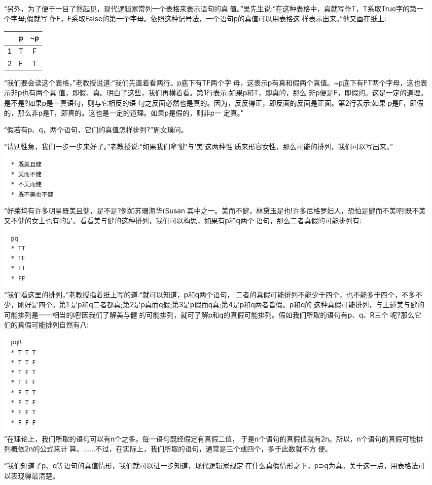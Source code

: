 “另外，为了便于一目了然起见，现代逻辑家常列一个表格来表示语句的真 值。”吴先生说:“在这种表格中，真就写作T，T系取True字的第一个字母;假就写 作F，F系取False的第一个字母。依照这种记号法，一个语句p的真值可以用表格这 样表示出来。”他又画在纸上:

|   | p | ~p |
| - | - |:-:|
| 1 | T | F |  
| 2 | F | T |  

“我们要会读这个表格，”老教授说道:“我们先直着看两行。p底下有TF两个字 母，这表示p有真和假两个真值。~p底下有FT两个字母，这也表示非p也有两个真 值，即假、真。明白了这些，我们再横着看。第1行表示:如果p和T，即真的，那么 非p便是F，即假的。这是一定的道理。是不是?如果p是一真语句，则与它相反的语 句之反面必然也是真的。因为，反反得正，即反面的反面是正面。第2行表示:如果 p是F，即假的，那么非p是T，即真的。这也是一定的道理。如果p是假的，则非p一 定真。”

“假若有p、q，两个语句，它们的真值怎样排列?”周文璞问。

“请别性急，我们一步一步来好了。”老教授说:“如果我们拿‘健’与‘美’这两种性 质来形容女性，那么可能的排列，我们可以写出来。”

```
  * 既美且健
  * 美而不健
  * 不美而健
  * 既不美也不健
```

“好莱坞有许多明星既美且健，是不是?例如苏珊海华(Susan 其中之一。美而不健，林黛玉是也!许多尼格罗妇人，恐怕是健而不美吧!既不美 又不健的女士也有的是。看看美与健的这种排列，我们可以构思，如果有p和q两个 语句，那么二者真假的可能排列有:

```
  pq
  * TT 
  * TF 
  * FT 
  * FF
```

“我们看这里的排列，”老教授指着纸上写的道:“就可以知道，p和q两个语句， 二者的真假可能排列不能少于四个，也不能多于四个，不多不少，刚好是四个。第1 是p和q二者都真;第2是p真而q假;第3是p假而q真;第4是p和q两者皆假。p和q的 这种真假可能排列，与上述美与健的可能排列是一一相当的吧!因我们了解美与健 的可能排列，就可了解p和q的真假可能排列。假如我们所取的语句有p、q、R三个 呢?那么它们的真假可能排列自然有八:

```
  pqR
  * T T T 
  * T T F 
  * T F T
  * T F F 
  * F T T 
  * F T F 
  * F F T 
  * F F F
```

“在理论上，我们所取的语句可以有n个之多。每一语句既经假定有真假二值， 于是n个语句的真假值就有2n。所以，n个语句的真假可能排列概依2n的公式来计 算。......不过，在实际上，我们所取的语句，通常是三个或四个，多于此数就不方 便。

“我们知道了p、q等语句的真值情形，我们就可以进一步知道，现代逻辑家规定 在什么真假情形之下，p⊃q为真。关于这一点，用表格法可以表现得最清楚。
